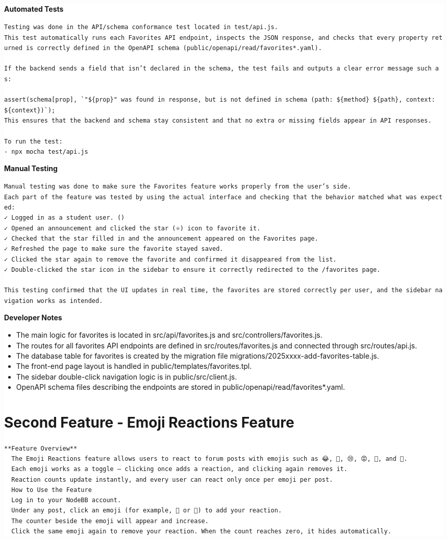   **Automated Tests**

    Testing was done in the API/schema conformance test located in test/api.js.
    This test automatically runs each Favorites API endpoint, inspects the JSON response, and checks that every property returned is correctly defined in the OpenAPI schema (public/openapi/read/favorites*.yaml).

    If the backend sends a field that isn’t declared in the schema, the test fails and outputs a clear error message such as:

    assert(schema[prop], `"${prop}" was found in response, but is not defined in schema (path: ${method} ${path}, context: ${context})`);
    This ensures that the backend and schema stay consistent and that no extra or missing fields appear in API responses.

    To run the test:
    - npx mocha test/api.js

  **Manual Testing**

    Manual testing was done to make sure the Favorites feature works properly from the user’s side.
    Each part of the feature was tested by using the actual interface and checking that the behavior matched what was expected:
    ✓ Logged in as a student user. ()
    ✓ Opened an announcement and clicked the star (⭐) icon to favorite it.
    ✓ Checked that the star filled in and the announcement appeared on the Favorites page.
    ✓ Refreshed the page to make sure the favorite stayed saved.
    ✓ Clicked the star again to remove the favorite and confirmed it disappeared from the list.
    ✓ Double-clicked the star icon in the sidebar to ensure it correctly redirected to the /favorites page.

    This testing confirmed that the UI updates in real time, the favorites are stored correctly per user, and the sidebar navigation works as intended.

  **Developer Notes**

  - The main logic for favorites is located in src/api/favorites.js and src/controllers/favorites.js.
  - The routes for all favorites API endpoints are defined in src/routes/favorites.js and connected through src/routes/api.js.
  - The database table for favorites is created by the migration file migrations/2025xxxx-add-favorites-table.js.
  - The front-end page layout is handled in public/templates/favorites.tpl.
  - The sidebar double-click navigation logic is in public/src/client.js.
  - OpenAPI schema files describing the endpoints are stored in public/openapi/read/favorites*.yaml.





# Second Feature - Emoji Reactions Feature
    **Feature Overview**
      The Emoji Reactions feature allows users to react to forum posts with emojis such as 😂, 🎉, 😢, 😡, 👏, and 👀.
      Each emoji works as a toggle — clicking once adds a reaction, and clicking again removes it.
      Reaction counts update instantly, and every user can react only once per emoji per post.
      How to Use the Feature
      Log in to your NodeBB account.
      Under any post, click an emoji (for example, 🙌 or 🎉) to add your reaction.
      The counter beside the emoji will appear and increase.
      Click the same emoji again to remove your reaction. When the count reaches zero, it hides automatically.
